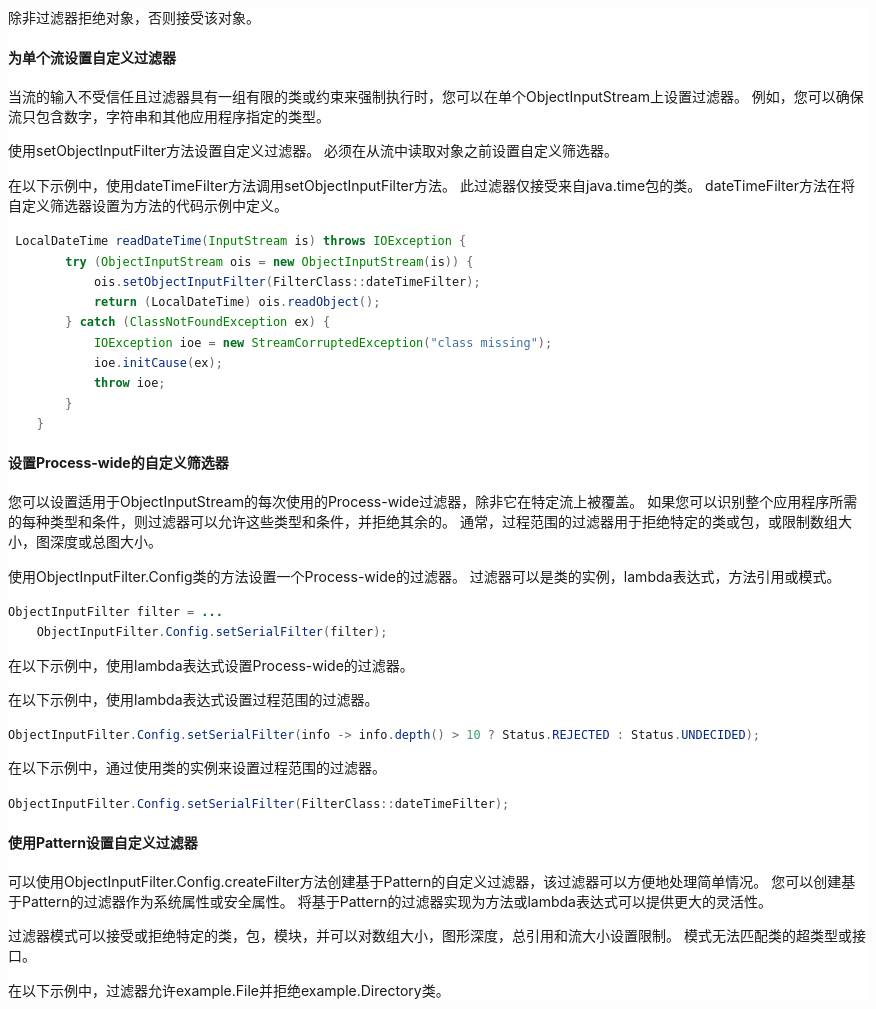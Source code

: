 除非过滤器拒绝对象，否则接受该对象。

#### 为单个流设置自定义过滤器

当流的输入不受信任且过滤器具有一组有限的类或约束来强制执行时，您可以在单个ObjectInputStream上设置过滤器。 例如，您可以确保流只包含数字，字符串和其他应用程序指定的类型。

使用setObjectInputFilter方法设置自定义过滤器。 必须在从流中读取对象之前设置自定义筛选器。

在以下示例中，使用dateTimeFilter方法调用setObjectInputFilter方法。 此过滤器仅接受来自java.time包的类。 dateTimeFilter方法在将自定义筛选器设置为方法的代码示例中定义。

```java
 LocalDateTime readDateTime(InputStream is) throws IOException {
        try (ObjectInputStream ois = new ObjectInputStream(is)) {
            ois.setObjectInputFilter(FilterClass::dateTimeFilter);
            return (LocalDateTime) ois.readObject();
        } catch (ClassNotFoundException ex) {
            IOException ioe = new StreamCorruptedException("class missing");
            ioe.initCause(ex);
            throw ioe;
        }
    }
```

#### 设置Process-wide的自定义筛选器

您可以设置适用于ObjectInputStream的每次使用的Process-wide过滤器，除非它在特定流上被覆盖。 如果您可以识别整个应用程序所需的每种类型和条件，则过滤器可以允许这些类型和条件，并拒绝其余的。 通常，过程范围的过滤器用于拒绝特定的类或包，或限制数组大小，图深度或总图大小。

使用ObjectInputFilter.Config类的方法设置一个Process-wide的过滤器。 过滤器可以是类的实例，lambda表达式，方法引用或模式。

```java
ObjectInputFilter filter = ...
    ObjectInputFilter.Config.setSerialFilter(filter);
```

在以下示例中，使用lambda表达式设置Process-wide的过滤器。

在以下示例中，使用lambda表达式设置过程范围的过滤器。

```java
ObjectInputFilter.Config.setSerialFilter(info -> info.depth() > 10 ? Status.REJECTED : Status.UNDECIDED);
```

在以下示例中，通过使用类的实例来设置过程范围的过滤器。

```java
ObjectInputFilter.Config.setSerialFilter(FilterClass::dateTimeFilter);
```

#### 使用Pattern设置自定义过滤器

可以使用ObjectInputFilter.Config.createFilter方法创建基于Pattern的自定义过滤器，该过滤器可以方便地处理简单情况。 您可以创建基于Pattern的过滤器作为系统属性或安全属性。 将基于Pattern的过滤器实现为方法或lambda表达式可以提供更大的灵活性。

过滤器模式可以接受或拒绝特定的类，包，模块，并可以对数组大小，图形深度，总引用和流大小设置限制。 模式无法匹配类的超类型或接口。

在以下示例中，过滤器允许example.File并拒绝example.Directory类。
